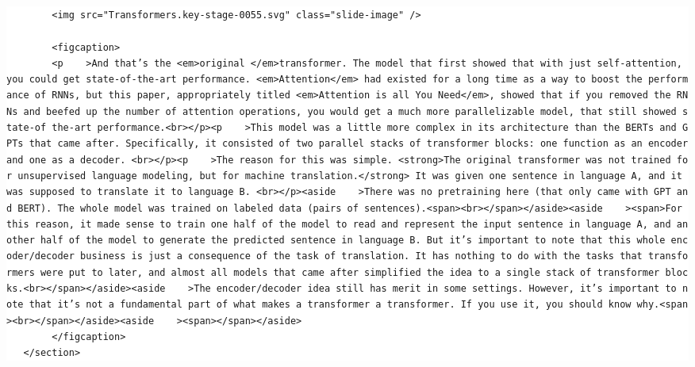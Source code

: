             <img src="Transformers.key-stage-0055.svg" class="slide-image" />

            <figcaption>
            <p    >And that’s the <em>original </em>transformer. The model that first showed that with just self-attention, you could get state-of-the-art performance. <em>Attention</em> had existed for a long time as a way to boost the performance of RNNs, but this paper, appropriately titled <em>Attention is all You Need</em>, showed that if you removed the RNNs and beefed up the number of attention operations, you would get a much more parallelizable model, that still showed state-of the-art performance.<br></p><p    >This model was a little more complex in its architecture than the BERTs and GPTs that came after. Specifically, it consisted of two parallel stacks of transformer blocks: one function as an encoder and one as a decoder. <br></p><p    >The reason for this was simple. <strong>The original transformer was not trained for unsupervised language modeling, but for machine translation.</strong> It was given one sentence in language A, and it was supposed to translate it to language B. <br></p><aside    >There was no pretraining here (that only came with GPT and BERT). The whole model was trained on labeled data (pairs of sentences).<span><br></span></aside><aside    ><span>For this reason, it made sense to train one half of the model to read and represent the input sentence in language A, and another half of the model to generate the predicted sentence in language B. But it’s important to note that this whole encoder/decoder business is just a consequence of the task of translation. It has nothing to do with the tasks that transformers were put to later, and almost all models that came after simplified the idea to a single stack of transformer blocks.<br></span></aside><aside    >The encoder/decoder idea still has merit in some settings. However, it’s important to note that it’s not a fundamental part of what makes a transformer a transformer. If you use it, you should know why.<span><br></span></aside><aside    ><span></span></aside>
            </figcaption>
       </section>


